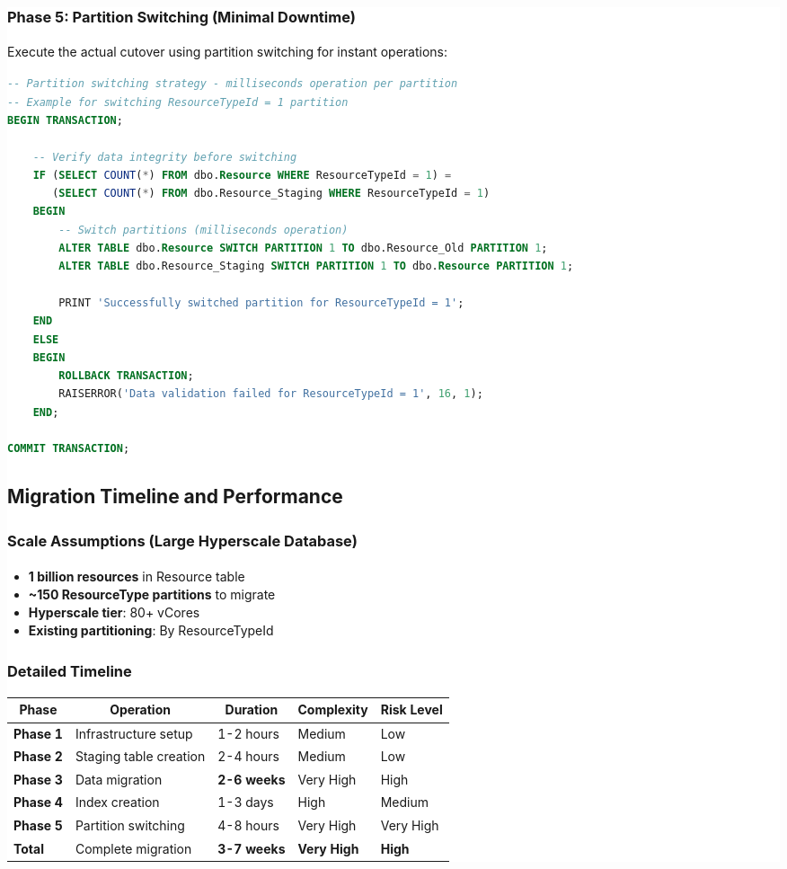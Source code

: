 
### Phase 5: Partition Switching (Minimal Downtime)
Execute the actual cutover using partition switching for instant operations:

```sql
-- Partition switching strategy - milliseconds operation per partition
-- Example for switching ResourceTypeId = 1 partition
BEGIN TRANSACTION;

    -- Verify data integrity before switching
    IF (SELECT COUNT(*) FROM dbo.Resource WHERE ResourceTypeId = 1) =
       (SELECT COUNT(*) FROM dbo.Resource_Staging WHERE ResourceTypeId = 1)
    BEGIN
        -- Switch partitions (milliseconds operation)
        ALTER TABLE dbo.Resource SWITCH PARTITION 1 TO dbo.Resource_Old PARTITION 1;
        ALTER TABLE dbo.Resource_Staging SWITCH PARTITION 1 TO dbo.Resource PARTITION 1;

        PRINT 'Successfully switched partition for ResourceTypeId = 1';
    END
    ELSE
    BEGIN
        ROLLBACK TRANSACTION;
        RAISERROR('Data validation failed for ResourceTypeId = 1', 16, 1);
    END;

COMMIT TRANSACTION;
```

## Migration Timeline and Performance

### Scale Assumptions (Large Hyperscale Database)
- **1 billion resources** in Resource table
- **~150 ResourceType partitions** to migrate
- **Hyperscale tier**: 80+ vCores
- **Existing partitioning**: By ResourceTypeId

### Detailed Timeline

| Phase | Operation | Duration | Complexity | Risk Level |
|-------|-----------|----------|------------|------------|
| **Phase 1** | Infrastructure setup | 1-2 hours | Medium | Low |
| **Phase 2** | Staging table creation | 2-4 hours | Medium | Low |
| **Phase 3** | Data migration | **2-6 weeks** | Very High | High |
| **Phase 4** | Index creation | 1-3 days | High | Medium |
| **Phase 5** | Partition switching | 4-8 hours | Very High | Very High |
| **Total** | Complete migration | **3-7 weeks** | **Very High** | **High** |
